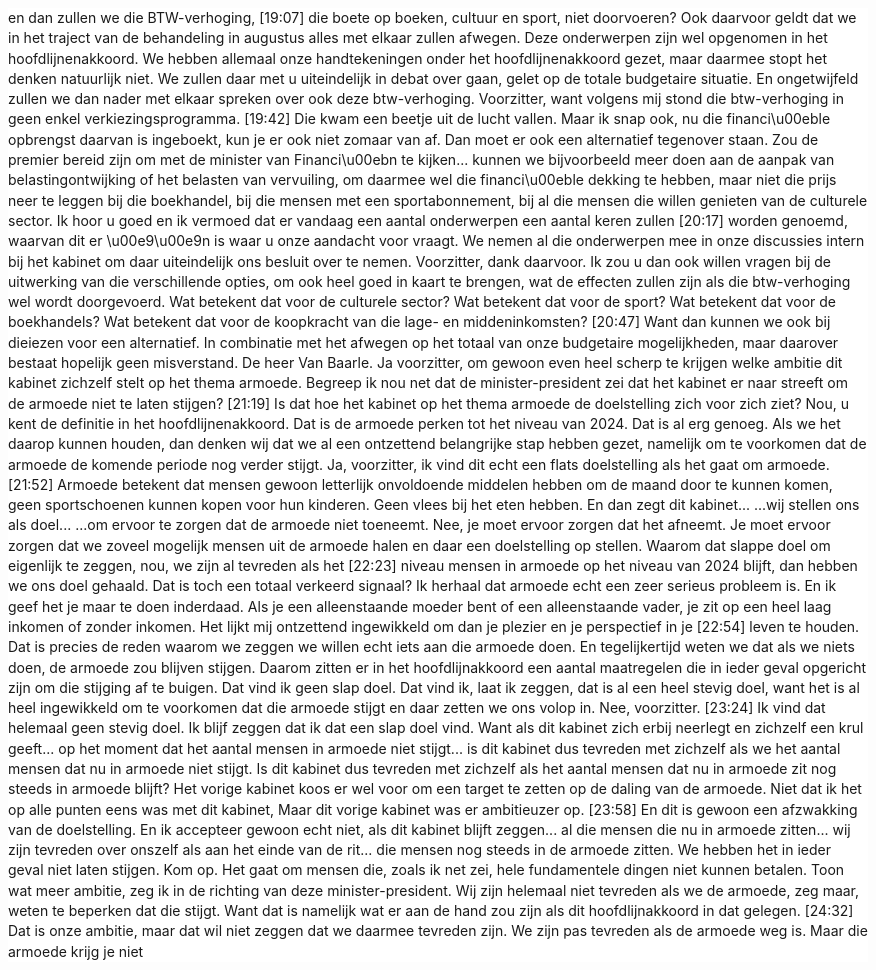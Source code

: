 en dan zullen we die BTW-verhoging, [19:07]  die boete op boeken, cultuur en sport, niet doorvoeren?  Ook daarvoor geldt dat we in het traject van de behandeling in augustus alles met elkaar  zullen afwegen.  Deze onderwerpen zijn wel opgenomen in het hoofdlijnenakkoord.  We hebben allemaal onze handtekeningen onder het hoofdlijnenakkoord gezet, maar daarmee  stopt het denken natuurlijk niet.  We zullen daar met u uiteindelijk in debat over gaan, gelet op de totale budgetaire situatie.  En ongetwijfeld zullen we dan nader met elkaar spreken over ook deze btw-verhoging.  Voorzitter, want volgens mij stond die btw-verhoging in geen enkel verkiezingsprogramma. [19:42]  Die kwam een beetje uit de lucht vallen. Maar ik snap ook, nu die financi\u00eble opbrengst daarvan is ingeboekt, kun je er ook niet zomaar van af.  Dan moet er ook een alternatief tegenover staan.  Zou de premier bereid zijn om met de minister van Financi\u00ebn te kijken...  kunnen we bijvoorbeeld meer doen aan de aanpak van belastingontwijking of het belasten van vervuiling, om daarmee wel die financi\u00eble dekking te hebben, maar niet die prijs neer  te leggen bij die boekhandel, bij die mensen met een sportabonnement, bij al die mensen  die willen genieten van de culturele sector.  Ik hoor u goed en ik vermoed dat er vandaag een aantal onderwerpen een aantal keren zullen [20:17]  worden genoemd, waarvan dit er \u00e9\u00e9n is waar u onze aandacht voor vraagt. We nemen al die onderwerpen mee in onze discussies intern bij het kabinet om daar uiteindelijk  ons besluit over te nemen.  Voorzitter, dank daarvoor.  Ik zou u dan ook willen vragen bij de uitwerking van die verschillende opties, om ook heel  goed in kaart te brengen, wat de effecten zullen zijn als die btw-verhoging wel wordt  doorgevoerd.  Wat betekent dat voor de culturele sector?  Wat betekent dat voor de sport?  Wat betekent dat voor de boekhandels?  Wat betekent dat voor de koopkracht van die lage- en middeninkomsten? [20:47]  Want dan kunnen we ook bij dieiezen voor een alternatief. In combinatie met het afwegen op het totaal van onze budgetaire mogelijkheden,  maar daarover bestaat hopelijk geen misverstand.  De heer Van Baarle.  Ja voorzitter, om gewoon even heel scherp te krijgen welke ambitie dit kabinet zichzelf  stelt op het thema armoede.  Begreep ik nou net dat de minister-president zei dat het kabinet  er naar streeft om de armoede niet te laten stijgen? [21:19]  Is dat hoe het kabinet op het thema armoede de doelstelling zich voor zich ziet?  Nou, u kent de definitie in het hoofdlijnenakkoord. Dat is de armoede  perken tot het niveau van 2024. Dat is al erg genoeg. Als we het daarop kunnen houden,  dan denken wij dat we al een ontzettend belangrijke stap hebben gezet, namelijk om te voorkomen  dat de armoede de komende periode nog verder stijgt. Ja, voorzitter, ik vind dit echt een flats doelstelling als het gaat om armoede. [21:52]  Armoede betekent dat mensen gewoon letterlijk onvoldoende middelen hebben om de maand door te kunnen komen,  geen sportschoenen kunnen kopen voor hun kinderen.  Geen vlees bij het eten hebben.  En dan zegt dit kabinet...  ...wij stellen ons als doel...  ...om ervoor te zorgen dat de armoede niet toeneemt.  Nee, je moet ervoor zorgen dat het afneemt.  Je moet ervoor zorgen dat we zoveel mogelijk mensen uit de armoede halen en daar een doelstelling op stellen. Waarom dat slappe doel om eigenlijk te zeggen, nou, we zijn al tevreden als het [22:23]  niveau mensen in armoede op het niveau van 2024 blijft, dan hebben we ons doel gehaald.  Dat is toch een totaal verkeerd signaal? Ik herhaal dat armoede echt een zeer serieus probleem is.  En ik geef het je maar te doen inderdaad.  Als je een alleenstaande moeder bent  of een alleenstaande vader, je zit op een heel laag  inkomen of zonder inkomen.  Het lijkt mij ontzettend ingewikkeld om dan je plezier en je perspectief in je [22:54]  leven te houden.  Dat is precies de reden waarom we zeggen we willen echt iets aan die armoede doen.  En tegelijkertijd weten we dat als we niets doen, de armoede zou blijven stijgen.  Daarom zitten er in het hoofdlijnakkoord een aantal maatregelen die in ieder geval opgericht zijn om die stijging af te buigen. Dat vind ik geen slap doel.  Dat vind ik, laat ik zeggen, dat is al een heel stevig doel, want het is al heel ingewikkeld  om te voorkomen dat die armoede stijgt en daar zetten we ons volop in. Nee, voorzitter. [23:24]  Ik vind dat helemaal geen stevig doel.  Ik blijf zeggen dat ik dat een slap doel vind.  Want als dit kabinet zich erbij neerlegt en zichzelf een krul geeft...  op het moment dat het aantal mensen in armoede niet stijgt...  is dit kabinet dus tevreden met zichzelf als we het aantal mensen dat nu in armoede niet stijgt. Is dit kabinet dus tevreden met zichzelf als het aantal mensen dat nu in armoede zit nog steeds in armoede blijft?  Het vorige kabinet koos er wel voor om een target te zetten op de daling van de armoede.  Niet dat ik het op alle punten eens was met dit kabinet, Maar dit vorige kabinet was er ambitieuzer op. [23:58]  En dit is gewoon een afzwakking van de doelstelling.  En ik accepteer gewoon echt niet, als dit kabinet blijft zeggen...  al die mensen die nu in armoede zitten...  wij zijn tevreden over onszelf als aan het einde van de rit...  die mensen nog steeds in de armoede zitten. We hebben het in ieder geval niet laten stijgen.  Kom op.  Het gaat om mensen die, zoals ik net zei, hele fundamentele dingen niet kunnen betalen.  Toon wat meer ambitie, zeg ik in de richting van deze minister-president.  Wij zijn helemaal niet tevreden als we de armoede, zeg maar, weten te beperken dat die  stijgt. Want dat is namelijk wat er aan de hand zou zijn als dit hoofdlijnakkoord in dat gelegen. [24:32]  Dat is onze ambitie, maar dat wil niet zeggen dat we daarmee tevreden zijn.  We zijn pas tevreden als de armoede weg is.  Maar die armoede krijg je niet